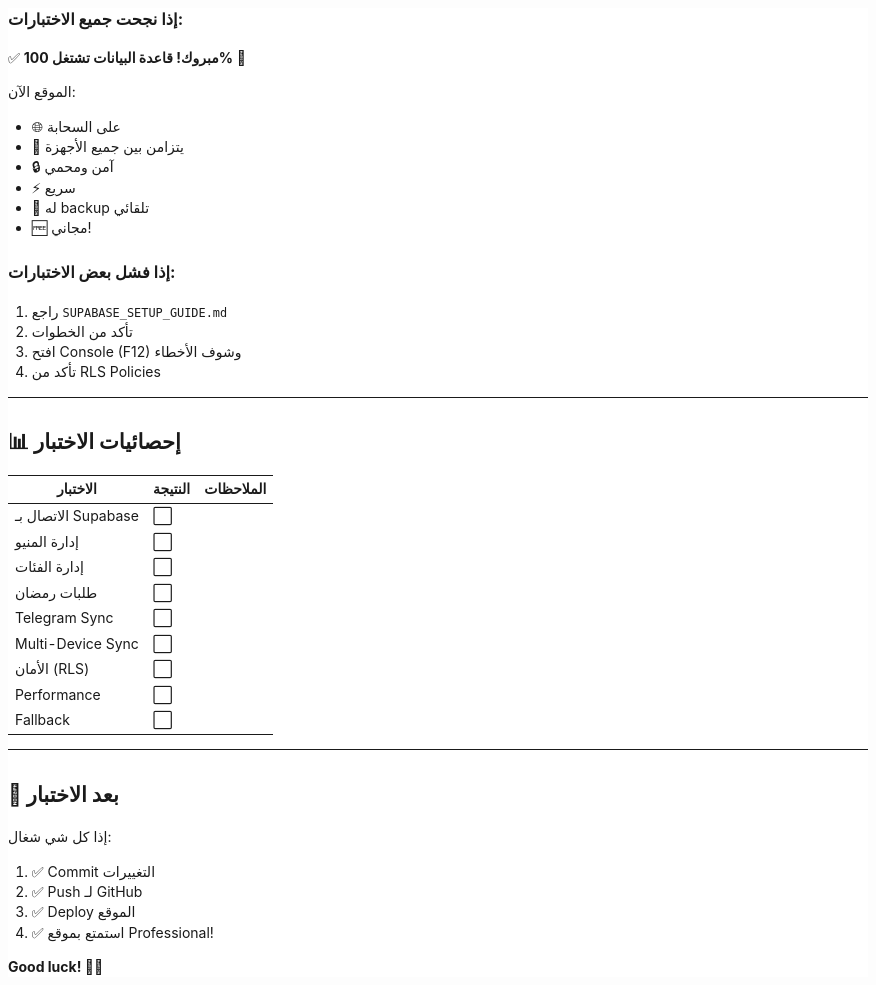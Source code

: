 ### إذا نجحت جميع الاختبارات:
✅ **مبروك! قاعدة البيانات تشتغل 100%** 🎉

الموقع الآن:
- 🌐 على السحابة
- 🔄 يتزامن بين جميع الأجهزة
- 🔒 آمن ومحمي
- ⚡ سريع
- 💾 له backup تلقائي
- 🆓 مجاني!

### إذا فشل بعض الاختبارات:
1. راجع `SUPABASE_SETUP_GUIDE.md`
2. تأكد من الخطوات
3. افتح Console (F12) وشوف الأخطاء
4. تأكد من RLS Policies

---

## 📊 إحصائيات الاختبار

| الاختبار | النتيجة | الملاحظات |
|---------|---------|-----------|
| الاتصال بـ Supabase | ⬜ | |
| إدارة المنيو | ⬜ | |
| إدارة الفئات | ⬜ | |
| طلبات رمضان | ⬜ | |
| Telegram Sync | ⬜ | |
| Multi-Device Sync | ⬜ | |
| الأمان (RLS) | ⬜ | |
| Performance | ⬜ | |
| Fallback | ⬜ | |

---

## 🚀 بعد الاختبار

إذا كل شي شغال:
1. ✅ Commit التغييرات
2. ✅ Push لـ GitHub
3. ✅ Deploy الموقع
4. ✅ استمتع بموقع Professional!

**Good luck! 💪🎉**


